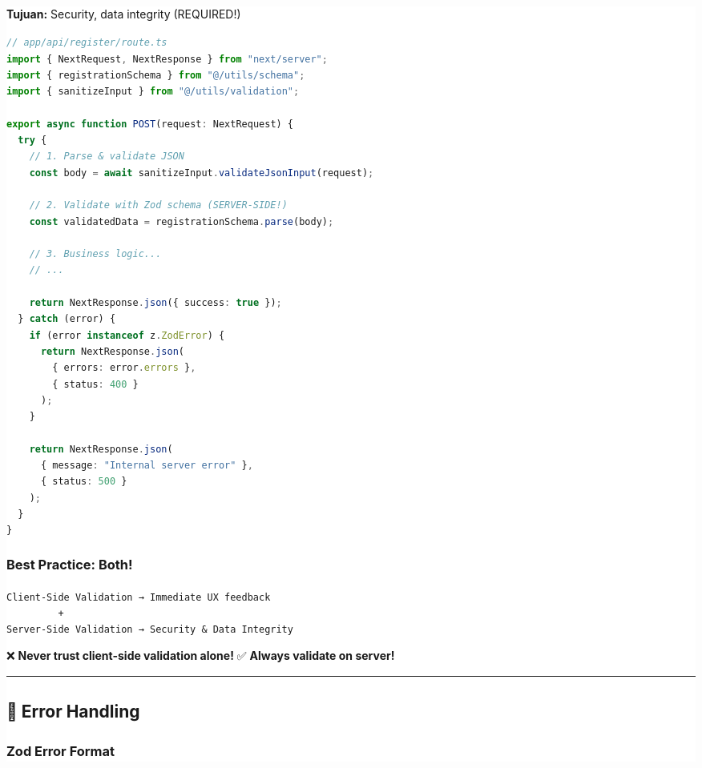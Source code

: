 **Tujuan:** Security, data integrity (REQUIRED!)

```typescript
// app/api/register/route.ts
import { NextRequest, NextResponse } from "next/server";
import { registrationSchema } from "@/utils/schema";
import { sanitizeInput } from "@/utils/validation";

export async function POST(request: NextRequest) {
  try {
    // 1. Parse & validate JSON
    const body = await sanitizeInput.validateJsonInput(request);
    
    // 2. Validate with Zod schema (SERVER-SIDE!)
    const validatedData = registrationSchema.parse(body);
    
    // 3. Business logic...
    // ...
    
    return NextResponse.json({ success: true });
  } catch (error) {
    if (error instanceof z.ZodError) {
      return NextResponse.json(
        { errors: error.errors },
        { status: 400 }
      );
    }
    
    return NextResponse.json(
      { message: "Internal server error" },
      { status: 500 }
    );
  }
}
```

### Best Practice: Both!

```
Client-Side Validation → Immediate UX feedback
         +
Server-Side Validation → Security & Data Integrity
```

❌ **Never trust client-side validation alone!**
✅ **Always validate on server!**

---

## 🎨 Error Handling

### Zod Error Format
